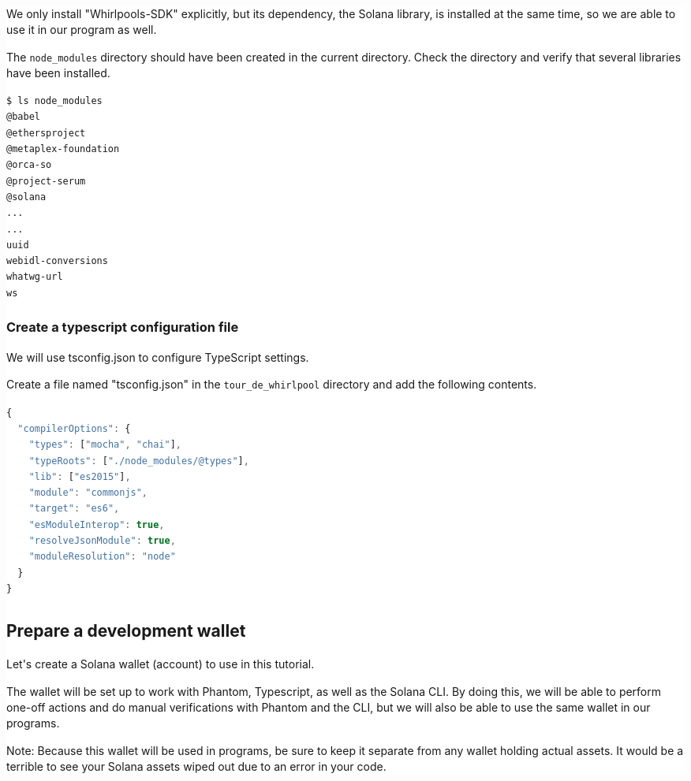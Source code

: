 We only install "Whirlpools-SDK" explicitly, but its dependency, the Solana library, is installed at the same time, so we are able to use it in our program as well.

The `node_modules` directory should have been created in the current directory. Check the directory and verify that several libraries have been installed.

```bash
$ ls node_modules
@babel
@ethersproject
@metaplex-foundation
@orca-so
@project-serum
@solana
...
...
uuid
webidl-conversions
whatwg-url
ws
```

### Create a typescript configuration file
We will use tsconfig.json to configure TypeScript settings.

Create a file named "tsconfig.json" in the `tour_de_whirlpool` directory and add the following contents.

```js
{
  "compilerOptions": {
    "types": ["mocha", "chai"],
    "typeRoots": ["./node_modules/@types"],
    "lib": ["es2015"],
    "module": "commonjs",
    "target": "es6",
    "esModuleInterop": true,
    "resolveJsonModule": true,
    "moduleResolution": "node"
  }
}
```

## Prepare a development wallet
Let's create a Solana wallet (account) to use in this tutorial.

The wallet will be set up to work with Phantom, Typescript, as well as the Solana CLI. By doing this, we will be able to perform one-off actions and do manual verifications with Phantom and the CLI, but we will also be able to use the same wallet in our programs.

Note: Because this wallet will be used in programs, be sure to keep it separate from any wallet holding actual assets. It would be a terrible to see your Solana assets wiped out due to an error in your code.
